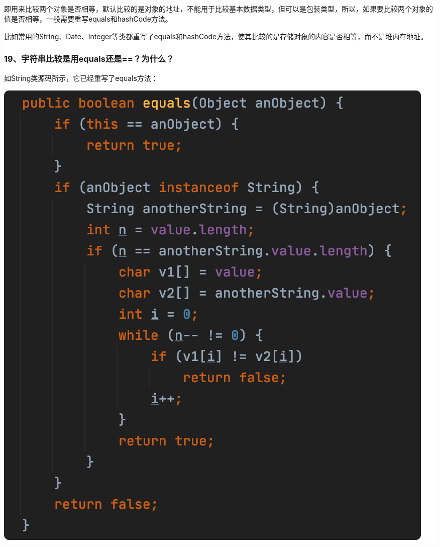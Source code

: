 即用来比较两个对象是否相等，默认比较的是对象的地址，不能用于比较基本数据类型，但可以是包装类型，所以，如果要比较两个对象的值是否相等，一般需要重写equals和hashCode方法。

比如常用的String、Date、Integer等类都重写了equals和hashCode方法，使其比较的是存储对象的内容是否相等，而不是堆内存地址。

### 19、字符串比较是用equals还是==？为什么？

如String类源码所示，它已经重写了equals方法：

![](./_images/基础/19.png)
